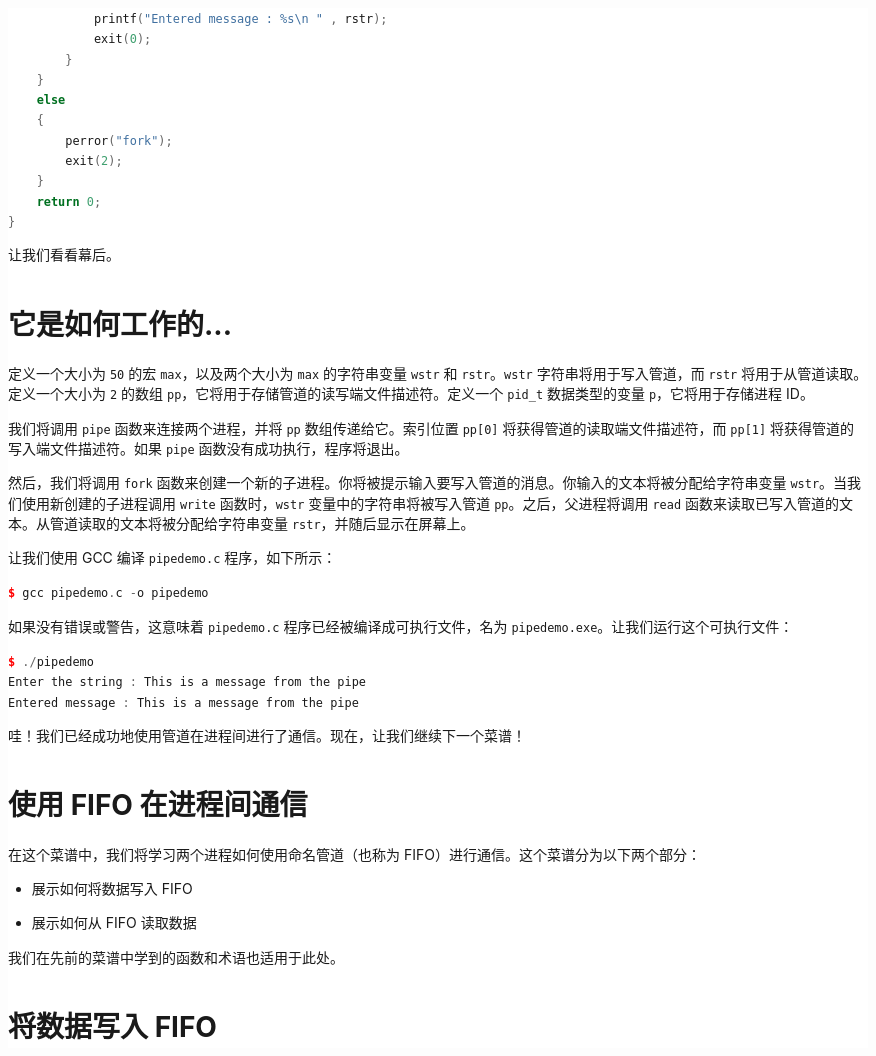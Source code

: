 ```cpp
            printf("Entered message : %s\n " , rstr);
            exit(0);
        }
    }
    else
    {
        perror("fork");
        exit(2);
    }        
    return 0;
}
```

让我们看看幕后。

# 它是如何工作的...

定义一个大小为 `50` 的宏 `max`，以及两个大小为 `max` 的字符串变量 `wstr` 和 `rstr`。`wstr` 字符串将用于写入管道，而 `rstr` 将用于从管道读取。定义一个大小为 `2` 的数组 `pp`，它将用于存储管道的读写端文件描述符。定义一个 `pid_t` 数据类型的变量 `p`，它将用于存储进程 ID。

我们将调用 `pipe` 函数来连接两个进程，并将 `pp` 数组传递给它。索引位置 `pp[0]` 将获得管道的读取端文件描述符，而 `pp[1]` 将获得管道的写入端文件描述符。如果 `pipe` 函数没有成功执行，程序将退出。

然后，我们将调用 `fork` 函数来创建一个新的子进程。你将被提示输入要写入管道的消息。你输入的文本将被分配给字符串变量 `wstr`。当我们使用新创建的子进程调用 `write` 函数时，`wstr` 变量中的字符串将被写入管道 `pp`。之后，父进程将调用 `read` 函数来读取已写入管道的文本。从管道读取的文本将被分配给字符串变量 `rstr`，并随后显示在屏幕上。

让我们使用 GCC 编译 `pipedemo.c` 程序，如下所示：

```cpp
$ gcc pipedemo.c -o pipedemo
```

如果没有错误或警告，这意味着 `pipedemo.c` 程序已经被编译成可执行文件，名为 `pipedemo.exe`。让我们运行这个可执行文件：

```cpp
$ ./pipedemo
Enter the string : This is a message from the pipe
Entered message : This is a message from the pipe
```

哇！我们已经成功地使用管道在进程间进行了通信。现在，让我们继续下一个菜谱！

# 使用 FIFO 在进程间通信

在这个菜谱中，我们将学习两个进程如何使用命名管道（也称为 FIFO）进行通信。这个菜谱分为以下两个部分：

+   展示如何将数据写入 FIFO

+   展示如何从 FIFO 读取数据

我们在先前的菜谱中学到的函数和术语也适用于此处。

# 将数据写入 FIFO
